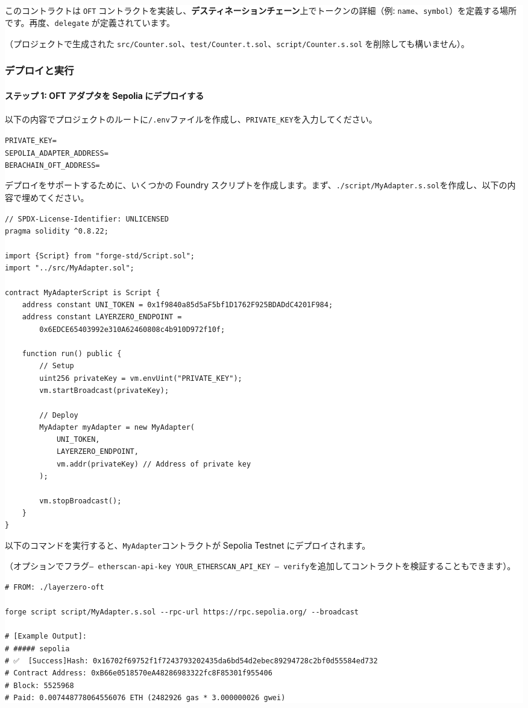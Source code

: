 このコントラクトは `OFT` コントラクトを実装し、**デスティネーションチェーン**上でトークンの詳細（例: `name`、`symbol`）を定義する場所です。再度、`delegate` が定義されています。

（プロジェクトで生成された `src/Counter.sol`、`test/Counter.t.sol`、`script/Counter.s.sol` を削除しても構いません）。

### デプロイと実行

#### **ステップ 1: OFT アダプタを Sepolia にデプロイする**

以下の内容でプロジェクトのルートに`/.env`ファイルを作成し、`PRIVATE_KEY`を入力してください。

```text
PRIVATE_KEY=
SEPOLIA_ADAPTER_ADDRESS=
BERACHAIN_OFT_ADDRESS=
```

デプロイをサポートするために、いくつかの Foundry スクリプトを作成します。まず、`./script/MyAdapter.s.sol`を作成し、以下の内容で埋めてください。

```solidity
// SPDX-License-Identifier: UNLICENSED
pragma solidity ^0.8.22;

import {Script} from "forge-std/Script.sol";
import "../src/MyAdapter.sol";

contract MyAdapterScript is Script {
    address constant UNI_TOKEN = 0x1f9840a85d5aF5bf1D1762F925BDADdC4201F984;
    address constant LAYERZERO_ENDPOINT =
        0x6EDCE65403992e310A62460808c4b910D972f10f;

    function run() public {
        // Setup
        uint256 privateKey = vm.envUint("PRIVATE_KEY");
        vm.startBroadcast(privateKey);

        // Deploy
        MyAdapter myAdapter = new MyAdapter(
            UNI_TOKEN,
            LAYERZERO_ENDPOINT,
            vm.addr(privateKey) // Address of private key
        );

        vm.stopBroadcast();
    }
}
```

以下のコマンドを実行すると、`MyAdapter`コントラクトが Sepolia Testnet にデプロイされます。

（オプションでフラグ`— etherscan-api-key YOUR_ETHERSCAN_API_KEY — verify`を追加してコントラクトを検証することもできます）。

```terminal
# FROM: ./layerzero-oft

forge script script/MyAdapter.s.sol --rpc-url https://rpc.sepolia.org/ --broadcast

# [Example Output]:
# ##### sepolia
# ✅  [Success]Hash: 0x16702f69752f1f7243793202435da6bd54d2ebec89294728c2bf0d55584ed732
# Contract Address: 0xB66e0518570eA48286983322fc8F85301f955406
# Block: 5525968
# Paid: 0.007448778064556076 ETH (2482926 gas * 3.000000026 gwei)
```
